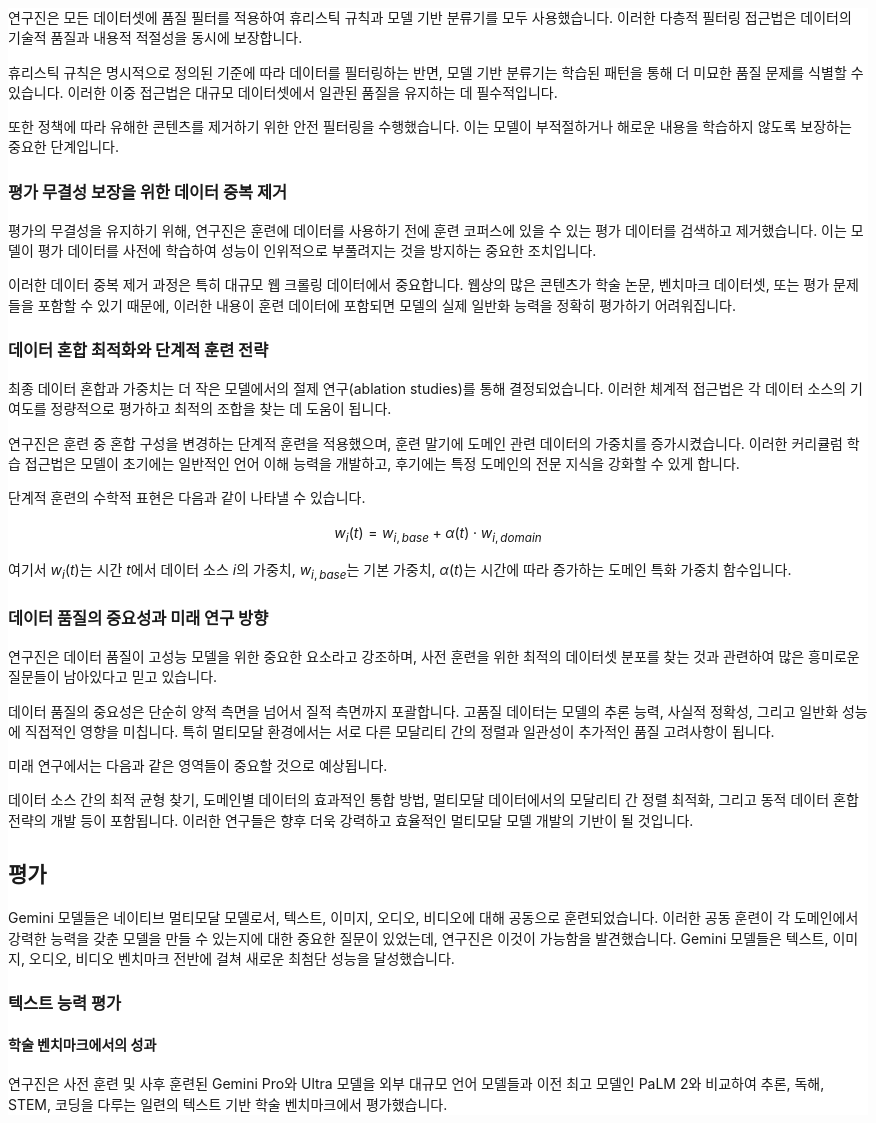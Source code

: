 연구진은 모든 데이터셋에 품질 필터를 적용하여 휴리스틱 규칙과 모델 기반 분류기를 모두 사용했습니다. 이러한 다층적 필터링 접근법은 데이터의 기술적 품질과 내용적 적절성을 동시에 보장합니다.

휴리스틱 규칙은 명시적으로 정의된 기준에 따라 데이터를 필터링하는 반면, 모델 기반 분류기는 학습된 패턴을 통해 더 미묘한 품질 문제를 식별할 수 있습니다. 이러한 이중 접근법은 대규모 데이터셋에서 일관된 품질을 유지하는 데 필수적입니다.

또한 정책에 따라 유해한 콘텐츠를 제거하기 위한 안전 필터링을 수행했습니다. 이는 모델이 부적절하거나 해로운 내용을 학습하지 않도록 보장하는 중요한 단계입니다.

### 평가 무결성 보장을 위한 데이터 중복 제거

평가의 무결성을 유지하기 위해, 연구진은 훈련에 데이터를 사용하기 전에 훈련 코퍼스에 있을 수 있는 평가 데이터를 검색하고 제거했습니다. 이는 모델이 평가 데이터를 사전에 학습하여 성능이 인위적으로 부풀려지는 것을 방지하는 중요한 조치입니다.

이러한 데이터 중복 제거 과정은 특히 대규모 웹 크롤링 데이터에서 중요합니다. 웹상의 많은 콘텐츠가 학술 논문, 벤치마크 데이터셋, 또는 평가 문제들을 포함할 수 있기 때문에, 이러한 내용이 훈련 데이터에 포함되면 모델의 실제 일반화 능력을 정확히 평가하기 어려워집니다.

### 데이터 혼합 최적화와 단계적 훈련 전략

최종 데이터 혼합과 가중치는 더 작은 모델에서의 절제 연구(ablation studies)를 통해 결정되었습니다. 이러한 체계적 접근법은 각 데이터 소스의 기여도를 정량적으로 평가하고 최적의 조합을 찾는 데 도움이 됩니다.

연구진은 훈련 중 혼합 구성을 변경하는 단계적 훈련을 적용했으며, 훈련 말기에 도메인 관련 데이터의 가중치를 증가시켰습니다. 이러한 커리큘럼 학습 접근법은 모델이 초기에는 일반적인 언어 이해 능력을 개발하고, 후기에는 특정 도메인의 전문 지식을 강화할 수 있게 합니다.

단계적 훈련의 수학적 표현은 다음과 같이 나타낼 수 있습니다.

$$w_i(t) = w_{i,base} + \alpha(t) \cdot w_{i,domain}$$

여기서 $w_i(t)$는 시간 $t$에서 데이터 소스 $i$의 가중치, $w_{i,base}$는 기본 가중치, $\alpha(t)$는 시간에 따라 증가하는 도메인 특화 가중치 함수입니다.

### 데이터 품질의 중요성과 미래 연구 방향

연구진은 데이터 품질이 고성능 모델을 위한 중요한 요소라고 강조하며, 사전 훈련을 위한 최적의 데이터셋 분포를 찾는 것과 관련하여 많은 흥미로운 질문들이 남아있다고 믿고 있습니다.

데이터 품질의 중요성은 단순히 양적 측면을 넘어서 질적 측면까지 포괄합니다. 고품질 데이터는 모델의 추론 능력, 사실적 정확성, 그리고 일반화 성능에 직접적인 영향을 미칩니다. 특히 멀티모달 환경에서는 서로 다른 모달리티 간의 정렬과 일관성이 추가적인 품질 고려사항이 됩니다.

미래 연구에서는 다음과 같은 영역들이 중요할 것으로 예상됩니다.

데이터 소스 간의 최적 균형 찾기, 도메인별 데이터의 효과적인 통합 방법, 멀티모달 데이터에서의 모달리티 간 정렬 최적화, 그리고 동적 데이터 혼합 전략의 개발 등이 포함됩니다. 이러한 연구들은 향후 더욱 강력하고 효율적인 멀티모달 모델 개발의 기반이 될 것입니다.
## 평가

Gemini 모델들은 네이티브 멀티모달 모델로서, 텍스트, 이미지, 오디오, 비디오에 대해 공동으로 훈련되었습니다. 이러한 공동 훈련이 각 도메인에서 강력한 능력을 갖춘 모델을 만들 수 있는지에 대한 중요한 질문이 있었는데, 연구진은 이것이 가능함을 발견했습니다. Gemini 모델들은 텍스트, 이미지, 오디오, 비디오 벤치마크 전반에 걸쳐 새로운 최첨단 성능을 달성했습니다.

### 텍스트 능력 평가

#### 학술 벤치마크에서의 성과

연구진은 사전 훈련 및 사후 훈련된 Gemini Pro와 Ultra 모델을 외부 대규모 언어 모델들과 이전 최고 모델인 PaLM 2와 비교하여 추론, 독해, STEM, 코딩을 다루는 일련의 텍스트 기반 학술 벤치마크에서 평가했습니다.
